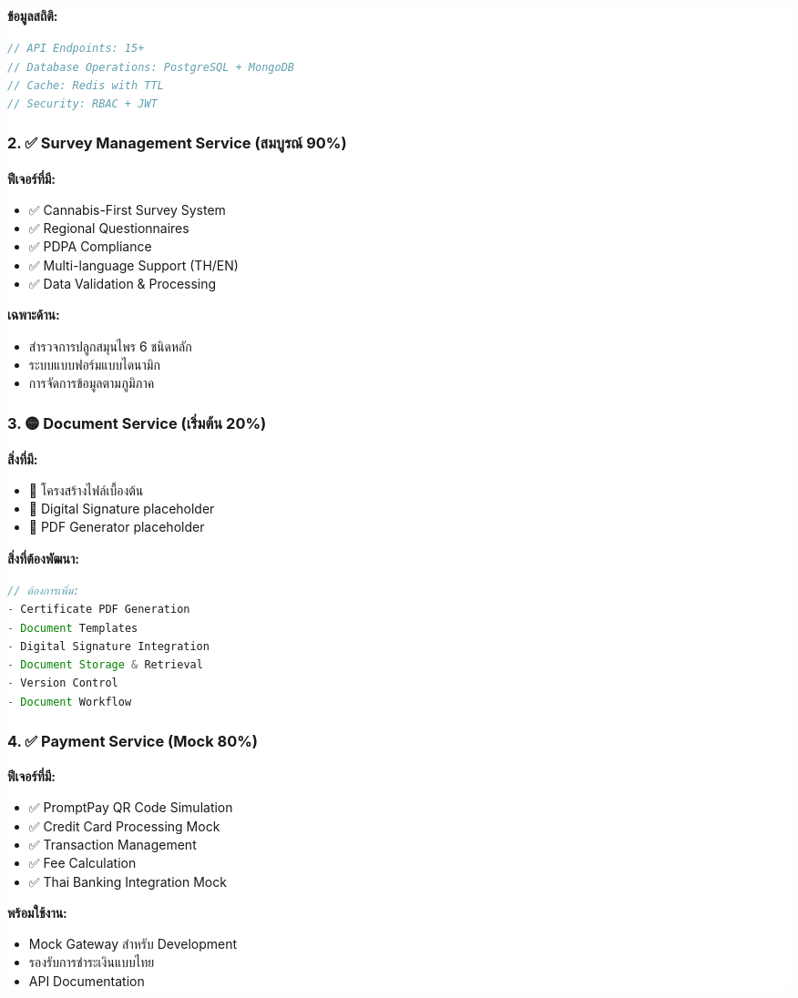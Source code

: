 **ข้อมูลสถิติ:**
```javascript
// API Endpoints: 15+
// Database Operations: PostgreSQL + MongoDB
// Cache: Redis with TTL
// Security: RBAC + JWT
```

### 2. ✅ Survey Management Service (สมบูรณ์ 90%)

**ฟีเจอร์ที่มี:**
- ✅ Cannabis-First Survey System
- ✅ Regional Questionnaires
- ✅ PDPA Compliance
- ✅ Multi-language Support (TH/EN)
- ✅ Data Validation & Processing

**เฉพาะด้าน:**
- สำรวจการปลูกสมุนไพร 6 ชนิดหลัก
- ระบบแบบฟอร์มแบบไดนามิก
- การจัดการข้อมูลตามภูมิภาค

### 3. 🟡 Document Service (เริ่มต้น 20%)

**สิ่งที่มี:**
- 📄 โครงสร้างไฟล์เบื้องต้น
- 📄 Digital Signature placeholder
- 📄 PDF Generator placeholder

**สิ่งที่ต้องพัฒนา:**
```javascript
// ต้องการเพิ่ม:
- Certificate PDF Generation
- Document Templates
- Digital Signature Integration
- Document Storage & Retrieval
- Version Control
- Document Workflow
```

### 4. ✅ Payment Service (Mock 80%)

**ฟีเจอร์ที่มี:**
- ✅ PromptPay QR Code Simulation
- ✅ Credit Card Processing Mock
- ✅ Transaction Management
- ✅ Fee Calculation
- ✅ Thai Banking Integration Mock

**พร้อมใช้งาน:**
- Mock Gateway สำหรับ Development
- รองรับการชำระเงินแบบไทย
- API Documentation
